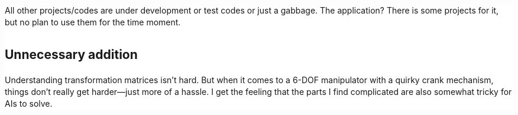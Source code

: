 All other projects/codes are under development or test codes or just a gabbage.
The application? There is some projects for it, but no plan to use them for the time moment.

## Unnecessary addition

Understanding transformation matrices isn’t hard. But when it comes to a 6-DOF manipulator with a quirky crank mechanism, things don’t really get harder—just more of a hassle. I get the feeling that the parts I find complicated are also somewhat tricky for AIs to solve.
